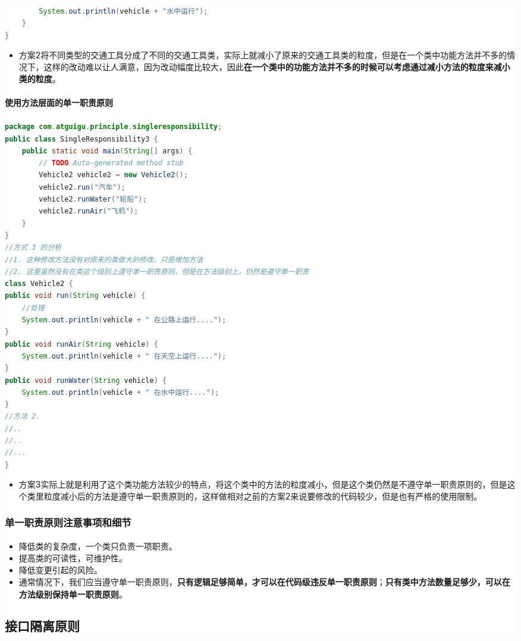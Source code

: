 ```java
		System.out.println(vehicle + "水中运行");
	}
}
```

- 方案2将不同类型的交通工具分成了不同的交通工具类，实际上就减小了原来的交通工具类的粒度，但是在一个类中功能方法并不多的情况下，这样的改动难以让人满意，因为改动幅度比较大，因此**在一个类中的功能方法并不多的时候可以考虑通过减小方法的粒度来减小类的粒度**。

#### 使用方法层面的单一职责原则

```java
package com.atguigu.principle.singleresponsibility;
public class SingleResponsibility3 {
	public static void main(String[] args) {
		// TODO Auto-generated method stub
		Vehicle2 vehicle2 = new Vehicle2();
		vehicle2.run("汽车");
		vehicle2.runWater("轮船");
		vehicle2.runAir("飞机");
	}
}
//方式 3 的分析
//1. 这种修改方法没有对原来的类做大的修改，只是增加方法
//2. 这里虽然没有在类这个级别上遵守单一职责原则，但是在方法级别上，仍然是遵守单一职责
class Vehicle2 {
public void run(String vehicle) {
	//处理
	System.out.println(vehicle + " 在公路上运行....");
}
public void runAir(String vehicle) {
	System.out.println(vehicle + " 在天空上运行....");
}
public void runWater(String vehicle) {
    System.out.println(vehicle + " 在水中运行....");
}
//方法 2.
//..
//..
//...
}
```

- 方案3实际上就是利用了这个类功能方法较少的特点，将这个类中的方法的粒度减小，但是这个类仍然是不遵守单一职责原则的，但是这个类里粒度减小后的方法是遵守单一职责原则的，这样做相对之前的方案2来说要修改的代码较少，但是也有严格的使用限制。

### 单一职责原则注意事项和细节

- 降低类的复杂度，一个类只负责一项职责。
- 提高类的可读性，可维护性。
- 降低变更引起的风险。
- 通常情况下，我们应当遵守单一职责原则，**只有逻辑足够简单，才可以在代码级违反单一职责原则**；**只有类中方法数量足够少，可以在方法级别保持单一职责原则**。

## 接口隔离原则

